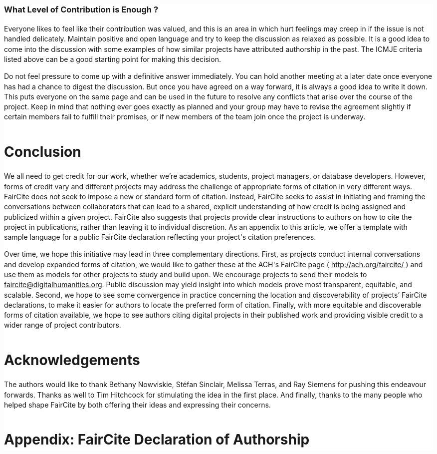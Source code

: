 
### What Level of Contribution is Enough ? 


Everyone likes to feel like their contribution was valued, and this is an area in which hurt feelings may creep in if the issue is not handled delicately. Maintain positive and open language and try to keep the discussion as relaxed as possible. It is a good idea to come into the discussion with some examples of how similar projects have attributed authorship in the past. The ICMJE criteria listed above can be a good starting point for making this decision. 

Do not feel pressure to come up with a definitive answer immediately. You can hold another meeting at a later date once everyone has had a chance to digest the discussion. But once you have agreed on a way forward, it is always a good idea to write it down. This puts everyone on the same page and can be used in the future to resolve any conflicts that arise over the course of the project. Keep in mind that nothing ever goes exactly as planned and your group may have to revise the agreement slightly if certain members fail to fulfill their promises, or if new members of the team join once the project is underway. 


# Conclusion 


We all need to get credit for our work, whether we’re academics, students, project managers, or database developers. However, forms of credit vary and different projects may address the challenge of appropriate forms of citation in very different ways. FairCite does not seek to impose a new or standard form of citation. Instead, FairCite seeks to assist in initiating and framing the conversations between collaborators that can lead to a shared, explicit understanding of how credit is being assigned and publicized within a given project. FairCite also suggests that projects provide clear instructions to authors on how to cite the project in publications, rather than leaving it to individual discretion. As an appendix to this article, we offer a template with sample language for a public FairCite declaration reflecting your project's citation preferences. 

Over time, we hope this initiative may lead in three complementary directions. First, as projects conduct internal conversations and develop expanded forms of citation, we would like to gather these at the ACH's FairCite page ( [http://ach.org/faircite/ ](http://ach.org/faircite/)) and use them as models for other projects to study and build upon. We encourage projects to send their models to faircite@digitalhumanities.org. Public discussion may yield insight into which models prove most transparent, equitable, and scalable. Second, we hope to see some convergence in practice concerning the location and discoverability of projects’ FairCite declarations, to make it easier for authors to locate the preferred form of citation. Finally, with more equitable and discoverable forms of citation available, we hope to see authors citing digital projects in their published work and providing visible credit to a wider range of project contributors. 


# Acknowledgements 


The authors would like to thank Bethany Nowviskie, Stéfan Sinclair, Melissa Terras, and Ray Siemens for pushing this endeavour forwards. Thanks as well to Tim Hitchcock for stimulating the idea in the first place. And finally, thanks to the many people who helped shape FairCite by both offering their ideas and expressing their concerns. 


# Appendix: FairCite Declaration of Authorship 
